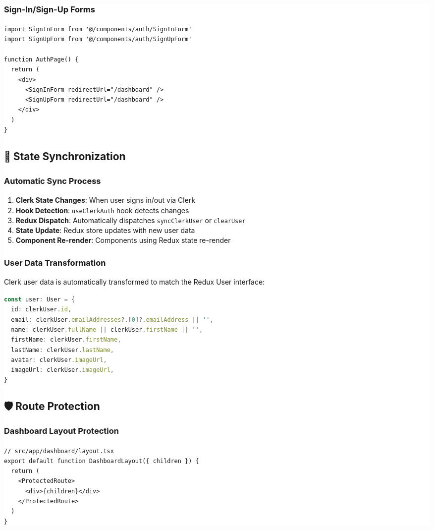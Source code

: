 ### Sign-In/Sign-Up Forms

```tsx
import SignInForm from '@/components/auth/SignInForm'
import SignUpForm from '@/components/auth/SignUpForm'

function AuthPage() {
  return (
    <div>
      <SignInForm redirectUrl="/dashboard" />
      <SignUpForm redirectUrl="/dashboard" />
    </div>
  )
}
```

## 🔄 State Synchronization

### Automatic Sync Process

1. **Clerk State Changes**: When user signs in/out via Clerk
2. **Hook Detection**: `useClerkAuth` hook detects changes
3. **Redux Dispatch**: Automatically dispatches `syncClerkUser` or `clearUser`
4. **State Update**: Redux store updates with new user data
5. **Component Re-render**: Components using Redux state re-render

### User Data Transformation

Clerk user data is automatically transformed to match the Redux User interface:

```typescript
const user: User = {
  id: clerkUser.id,
  email: clerkUser.emailAddresses?.[0]?.emailAddress || '',
  name: clerkUser.fullName || clerkUser.firstName || '',
  firstName: clerkUser.firstName,
  lastName: clerkUser.lastName,
  avatar: clerkUser.imageUrl,
  imageUrl: clerkUser.imageUrl,
}
```

## 🛡️ Route Protection

### Dashboard Layout Protection

```tsx
// src/app/dashboard/layout.tsx
export default function DashboardLayout({ children }) {
  return (
    <ProtectedRoute>
      <div>{children}</div>
    </ProtectedRoute>
  )
}
```
